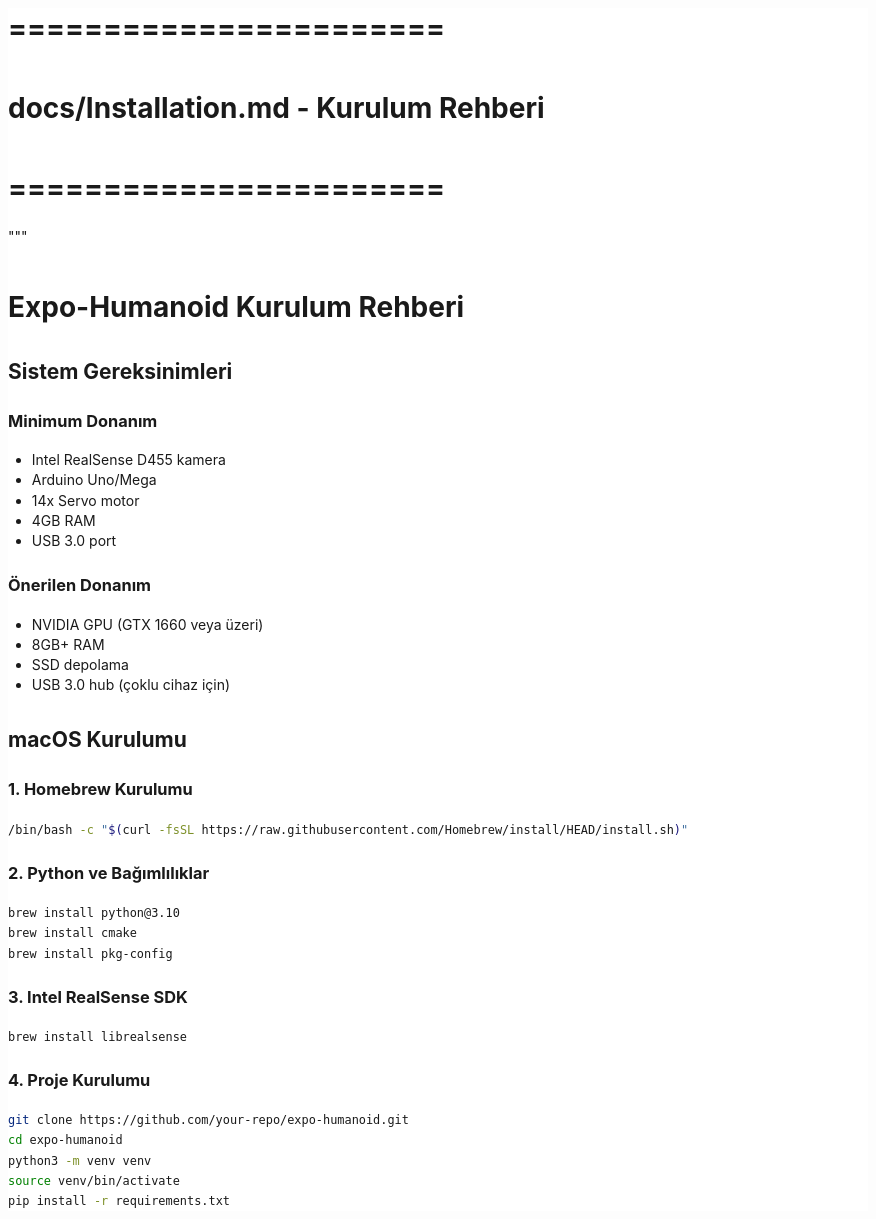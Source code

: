 # =======================
# docs/Installation.md - Kurulum Rehberi
# =======================

"""
# Expo-Humanoid Kurulum Rehberi

## Sistem Gereksinimleri

### Minimum Donanım
- Intel RealSense D455 kamera
- Arduino Uno/Mega
- 14x Servo motor
- 4GB RAM
- USB 3.0 port

### Önerilen Donanım
- NVIDIA GPU (GTX 1660 veya üzeri)
- 8GB+ RAM
- SSD depolama
- USB 3.0 hub (çoklu cihaz için)

## macOS Kurulumu

### 1. Homebrew Kurulumu
```bash
/bin/bash -c "$(curl -fsSL https://raw.githubusercontent.com/Homebrew/install/HEAD/install.sh)"
```

### 2. Python ve Bağımlılıklar
```bash
brew install python@3.10
brew install cmake
brew install pkg-config
```

### 3. Intel RealSense SDK
```bash
brew install librealsense
```

### 4. Proje Kurulumu
```bash
git clone https://github.com/your-repo/expo-humanoid.git
cd expo-humanoid
python3 -m venv venv
source venv/bin/activate
pip install -r requirements.txt
```
